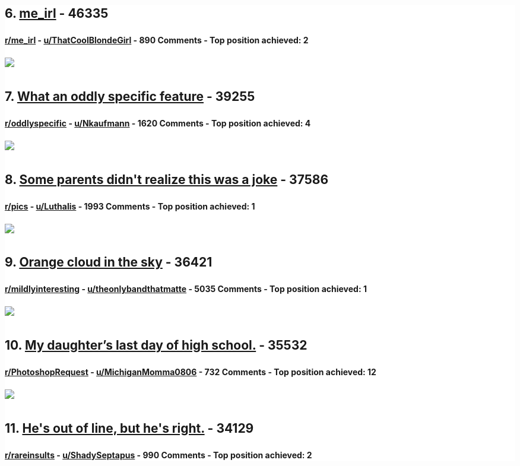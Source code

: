 ## 6. [me_irl](http://reddit.com/r/me_irl/comments/1czkb4i/me_irl/) - 46335
#### [r/me_irl](http://reddit.com/r/me_irl) - [u/ThatCoolBlondeGirl](http://reddit.com/u/ThatCoolBlondeGirl) - 890 Comments - Top position achieved: 2

<a href="https://i.redd.it/vbsq5o7hid2d1.jpeg"><img src="https://b.thumbs.redditmedia.com/F3hP1DCZj_qIIlM3FK2SgEAMGV1Dtb6FnZcEx-o-acY.jpg"></img></a>

## 7. [What an oddly specific feature](http://reddit.com/r/oddlyspecific/comments/1czd4f4/what_an_oddly_specific_feature/) - 39255
#### [r/oddlyspecific](http://reddit.com/r/oddlyspecific) - [u/Nkaufmann](http://reddit.com/u/Nkaufmann) - 1620 Comments - Top position achieved: 4

<a href="https://i.redd.it/7elpd6df5b2d1.jpeg"><img src="https://b.thumbs.redditmedia.com/bRVvc3jIW5aPPVFrwa5d2euOXdMVHGB4StU6NxrX5NA.jpg"></img></a>

## 8. [Some parents didn't realize this was a joke](http://reddit.com/r/pics/comments/1czrtc0/some_parents_didnt_realize_this_was_a_joke/) - 37586
#### [r/pics](http://reddit.com/r/pics) - [u/Luthalis](http://reddit.com/u/Luthalis) - 1993 Comments - Top position achieved: 1

<a href="https://i.redd.it/6b5voc3q4f2d1.jpeg"><img src="https://b.thumbs.redditmedia.com/C69aVe17RsX_q5tipM2nlqQqdmJe1Xp6_VxREGeXK3I.jpg"></img></a>

## 9. [Orange cloud in the sky](http://reddit.com/r/mildlyinteresting/comments/1czj6ja/orange_cloud_in_the_sky/) - 36421
#### [r/mildlyinteresting](http://reddit.com/r/mildlyinteresting) - [u/theonlybandthatmatte](http://reddit.com/u/theonlybandthatmatte) - 5035 Comments - Top position achieved: 1

<a href="https://i.redd.it/jfdoo2jq7d2d1.jpeg"><img src="https://b.thumbs.redditmedia.com/eHw7s-L8MhDrE26OOAJr-PgGvDlnfUETozmYHB7586o.jpg"></img></a>

## 10. [My daughter’s last day of high school.](http://reddit.com/r/PhotoshopRequest/comments/1czhs03/my_daughters_last_day_of_high_school/) - 35532
#### [r/PhotoshopRequest](http://reddit.com/r/PhotoshopRequest) - [u/MichiganMomma0806](http://reddit.com/u/MichiganMomma0806) - 732 Comments - Top position achieved: 12

<a href="https://www.reddit.com/gallery/1czhs03"><img src="https://b.thumbs.redditmedia.com/EC4Jh71sSedIlQd9k4zilfXqIFHzuUueiYi6PMGouvE.jpg"></img></a>

## 11. [He's out of line, but he's right.](http://reddit.com/r/rareinsults/comments/1cz9b9o/hes_out_of_line_but_hes_right/) - 34129
#### [r/rareinsults](http://reddit.com/r/rareinsults) - [u/ShadySeptapus](http://reddit.com/u/ShadySeptapus) - 990 Comments - Top position achieved: 2

